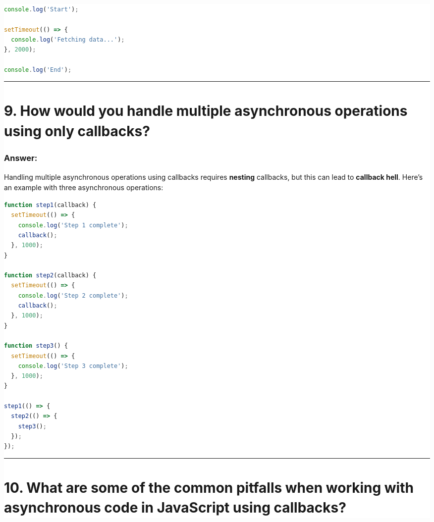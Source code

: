 ```js
console.log('Start');

setTimeout(() => {
  console.log('Fetching data...');
}, 2000);

console.log('End');
```

---

# 9. **How would you handle multiple asynchronous operations using only callbacks?**

### **Answer**:
Handling multiple asynchronous operations using callbacks requires **nesting** callbacks, but this can lead to **callback hell**. Here’s an example with three asynchronous operations:

```js
function step1(callback) {
  setTimeout(() => {
    console.log('Step 1 complete');
    callback();
  }, 1000);
}

function step2(callback) {
  setTimeout(() => {
    console.log('Step 2 complete');
    callback();
  }, 1000);
}

function step3() {
  setTimeout(() => {
    console.log('Step 3 complete');
  }, 1000);
}

step1(() => {
  step2(() => {
    step3();
  });
});
```

---

# 10. **What are some of the common pitfalls when working with asynchronous code in JavaScript using callbacks?**
